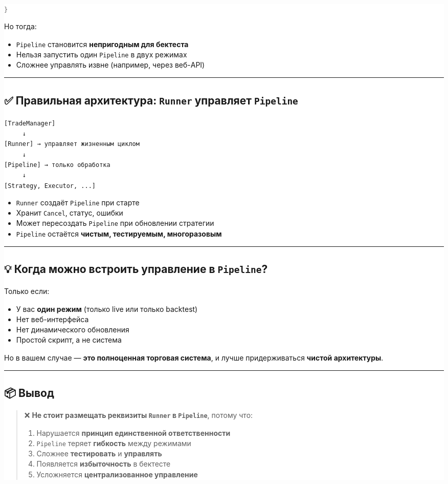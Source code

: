 ```go
}
```

Но тогда:
- `Pipeline` становится **непригодным для бектеста**
- Нельзя запустить один `Pipeline` в двух режимах
- Сложнее управлять извне (например, через веб-API)

---

## ✅ Правильная архитектура: **`Runner` управляет `Pipeline`**

```
[TradeManager]
     ↓
[Runner] → управляет жизненным циклом
     ↓
[Pipeline] → только обработка
     ↓
[Strategy, Executor, ...]
```

- `Runner` создаёт `Pipeline` при старте
- Хранит `Cancel`, статус, ошибки
- Может пересоздать `Pipeline` при обновлении стратегии
- `Pipeline` остаётся **чистым, тестируемым, многоразовым**

---

## 💡 Когда можно встроить управление в `Pipeline`?

Только если:
- У вас **один режим** (только live или только backtest)
- Нет веб-интерфейса
- Нет динамического обновления
- Простой скрипт, а не система

Но в вашем случае — **это полноценная торговая система**, и лучше придерживаться **чистой архитектуры**.

---

## 📦 Вывод

> ❌ **Не стоит размещать реквизиты `Runner` в `Pipeline`**, потому что:
>
> 1. Нарушается **принцип единственной ответственности**
> 2. `Pipeline` теряет **гибкость** между режимами
> 3. Сложнее **тестировать** и **управлять**
> 4. Появляется **избыточность** в бектесте
> 5. Усложняется **централизованное управление**
